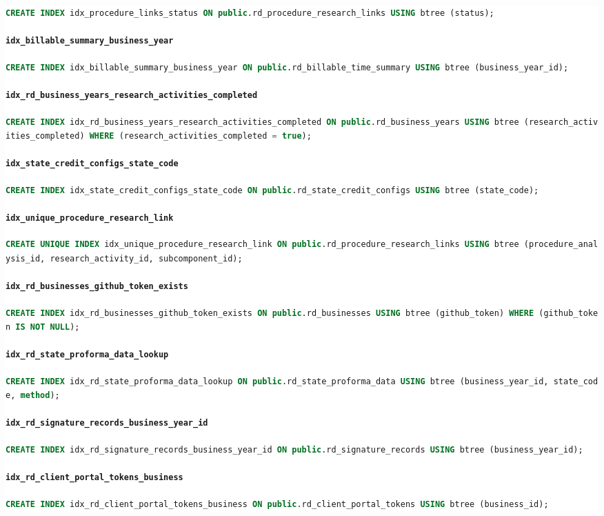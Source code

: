```sql
CREATE INDEX idx_procedure_links_status ON public.rd_procedure_research_links USING btree (status);
```

#### `idx_billable_summary_business_year`

```sql
CREATE INDEX idx_billable_summary_business_year ON public.rd_billable_time_summary USING btree (business_year_id);
```

#### `idx_rd_business_years_research_activities_completed`

```sql
CREATE INDEX idx_rd_business_years_research_activities_completed ON public.rd_business_years USING btree (research_activities_completed) WHERE (research_activities_completed = true);
```

#### `idx_state_credit_configs_state_code`

```sql
CREATE INDEX idx_state_credit_configs_state_code ON public.rd_state_credit_configs USING btree (state_code);
```

#### `idx_unique_procedure_research_link`

```sql
CREATE UNIQUE INDEX idx_unique_procedure_research_link ON public.rd_procedure_research_links USING btree (procedure_analysis_id, research_activity_id, subcomponent_id);
```

#### `idx_rd_businesses_github_token_exists`

```sql
CREATE INDEX idx_rd_businesses_github_token_exists ON public.rd_businesses USING btree (github_token) WHERE (github_token IS NOT NULL);
```

#### `idx_rd_state_proforma_data_lookup`

```sql
CREATE INDEX idx_rd_state_proforma_data_lookup ON public.rd_state_proforma_data USING btree (business_year_id, state_code, method);
```

#### `idx_rd_signature_records_business_year_id`

```sql
CREATE INDEX idx_rd_signature_records_business_year_id ON public.rd_signature_records USING btree (business_year_id);
```

#### `idx_rd_client_portal_tokens_business`

```sql
CREATE INDEX idx_rd_client_portal_tokens_business ON public.rd_client_portal_tokens USING btree (business_id);
```

